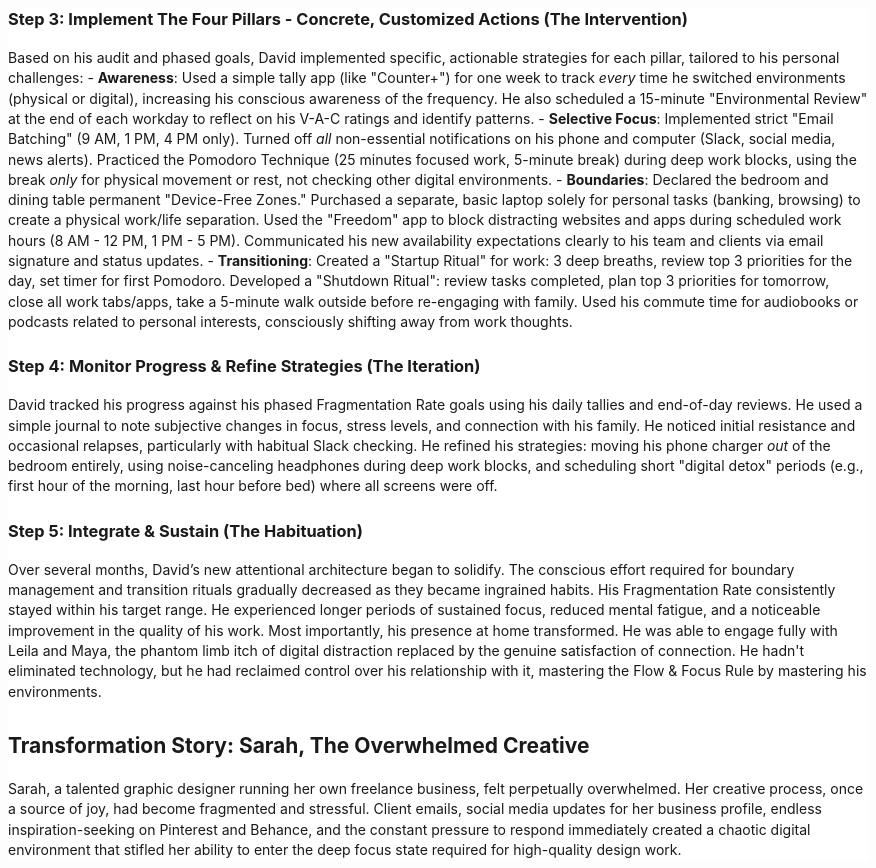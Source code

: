 ### Step 3: Implement The Four Pillars - Concrete, Customized Actions (The Intervention)
Based on his audit and phased goals, David implemented specific, actionable strategies for each pillar, tailored to his personal challenges:
    - **Awareness**: Used a simple tally app (like "Counter+") for one week to track *every* time he switched environments (physical or digital), increasing his conscious awareness of the frequency. He also scheduled a 15-minute "Environmental Review" at the end of each workday to reflect on his V-A-C ratings and identify patterns.
    - **Selective Focus**: Implemented strict "Email Batching" (9 AM, 1 PM, 4 PM only). Turned off *all* non-essential notifications on his phone and computer (Slack, social media, news alerts). Practiced the Pomodoro Technique (25 minutes focused work, 5-minute break) during deep work blocks, using the break *only* for physical movement or rest, not checking other digital environments.
    - **Boundaries**: Declared the bedroom and dining table permanent "Device-Free Zones." Purchased a separate, basic laptop solely for personal tasks (banking, browsing) to create a physical work/life separation. Used the "Freedom" app to block distracting websites and apps during scheduled work hours (8 AM - 12 PM, 1 PM - 5 PM). Communicated his new availability expectations clearly to his team and clients via email signature and status updates.
    - **Transitioning**: Created a "Startup Ritual" for work: 3 deep breaths, review top 3 priorities for the day, set timer for first Pomodoro. Developed a "Shutdown Ritual": review tasks completed, plan top 3 priorities for tomorrow, close all work tabs/apps, take a 5-minute walk outside before re-engaging with family. Used his commute time for audiobooks or podcasts related to personal interests, consciously shifting away from work thoughts.

### Step 4: Monitor Progress & Refine Strategies (The Iteration)
David tracked his progress against his phased Fragmentation Rate goals using his daily tallies and end-of-day reviews. He used a simple journal to note subjective changes in focus, stress levels, and connection with his family. He noticed initial resistance and occasional relapses, particularly with habitual Slack checking. He refined his strategies: moving his phone charger *out* of the bedroom entirely, using noise-canceling headphones during deep work blocks, and scheduling short "digital detox" periods (e.g., first hour of the morning, last hour before bed) where all screens were off.

### Step 5: Integrate & Sustain (The Habituation)
Over several months, David’s new attentional architecture began to solidify. The conscious effort required for boundary management and transition rituals gradually decreased as they became ingrained habits. His Fragmentation Rate consistently stayed within his target range. He experienced longer periods of sustained focus, reduced mental fatigue, and a noticeable improvement in the quality of his work. Most importantly, his presence at home transformed. He was able to engage fully with Leila and Maya, the phantom limb itch of digital distraction replaced by the genuine satisfaction of connection. He hadn't eliminated technology, but he had reclaimed control over his relationship with it, mastering the Flow & Focus Rule by mastering his environments.

## Transformation Story: Sarah, The Overwhelmed Creative

Sarah, a talented graphic designer running her own freelance business, felt perpetually overwhelmed. Her creative process, once a source of joy, had become fragmented and stressful. Client emails, social media updates for her business profile, endless inspiration-seeking on Pinterest and Behance, and the constant pressure to respond immediately created a chaotic digital environment that stifled her ability to enter the deep focus state required for high-quality design work.
